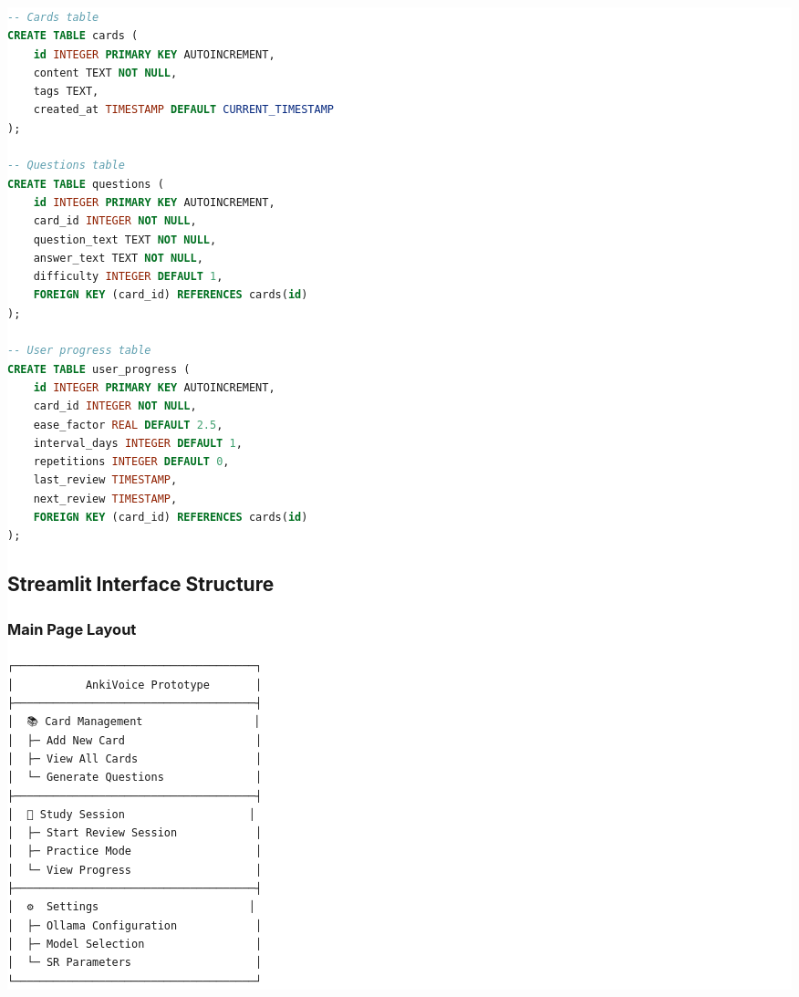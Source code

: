 ```sql
-- Cards table
CREATE TABLE cards (
    id INTEGER PRIMARY KEY AUTOINCREMENT,
    content TEXT NOT NULL,
    tags TEXT,
    created_at TIMESTAMP DEFAULT CURRENT_TIMESTAMP
);

-- Questions table
CREATE TABLE questions (
    id INTEGER PRIMARY KEY AUTOINCREMENT,
    card_id INTEGER NOT NULL,
    question_text TEXT NOT NULL,
    answer_text TEXT NOT NULL,
    difficulty INTEGER DEFAULT 1,
    FOREIGN KEY (card_id) REFERENCES cards(id)
);

-- User progress table
CREATE TABLE user_progress (
    id INTEGER PRIMARY KEY AUTOINCREMENT,
    card_id INTEGER NOT NULL,
    ease_factor REAL DEFAULT 2.5,
    interval_days INTEGER DEFAULT 1,
    repetitions INTEGER DEFAULT 0,
    last_review TIMESTAMP,
    next_review TIMESTAMP,
    FOREIGN KEY (card_id) REFERENCES cards(id)
);
```

## Streamlit Interface Structure

### Main Page Layout
```
┌─────────────────────────────────────┐
│           AnkiVoice Prototype       │
├─────────────────────────────────────┤
│  📚 Card Management                 │
│  ├─ Add New Card                    │
│  ├─ View All Cards                  │
│  └─ Generate Questions              │
├─────────────────────────────────────┤
│  🎯 Study Session                   │
│  ├─ Start Review Session            │
│  ├─ Practice Mode                   │
│  └─ View Progress                   │
├─────────────────────────────────────┤
│  ⚙️  Settings                       │
│  ├─ Ollama Configuration            │
│  ├─ Model Selection                 │
│  └─ SR Parameters                   │
└─────────────────────────────────────┘
```
